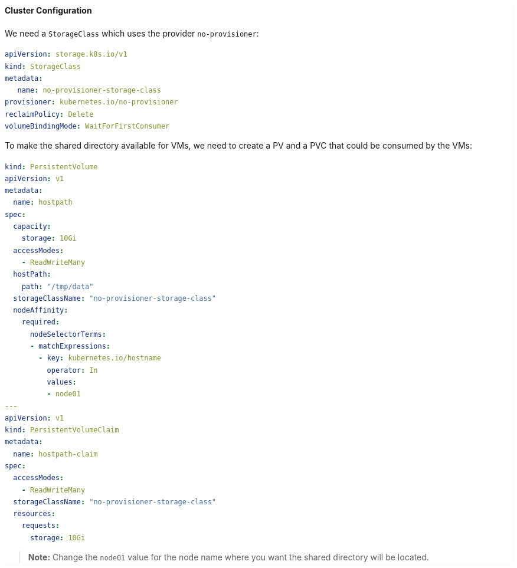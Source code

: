 #### Cluster Configuration

We need a `StorageClass` which uses the provider `no-provisioner`:

```yaml
apiVersion: storage.k8s.io/v1
kind: StorageClass
metadata:
   name: no-provisioner-storage-class
provisioner: kubernetes.io/no-provisioner
reclaimPolicy: Delete
volumeBindingMode: WaitForFirstConsumer
```

To make the shared directory available for VMs, we need to create a PV and a PVC that could be consumed by the VMs:

```yaml
kind: PersistentVolume
apiVersion: v1
metadata:
  name: hostpath
spec:
  capacity:
    storage: 10Gi
  accessModes:
    - ReadWriteMany
  hostPath:
    path: "/tmp/data"
  storageClassName: "no-provisioner-storage-class"
  nodeAffinity:
    required:
      nodeSelectorTerms:
      - matchExpressions:
        - key: kubernetes.io/hostname
          operator: In
          values:
          - node01
---  
apiVersion: v1
kind: PersistentVolumeClaim
metadata:
  name: hostpath-claim
spec:
  accessModes:
    - ReadWriteMany
  storageClassName: "no-provisioner-storage-class"
  resources:
    requests:
      storage: 10Gi
```
> **Note:** Change the `node01` value for the node name where you want the shared directory will be located.
